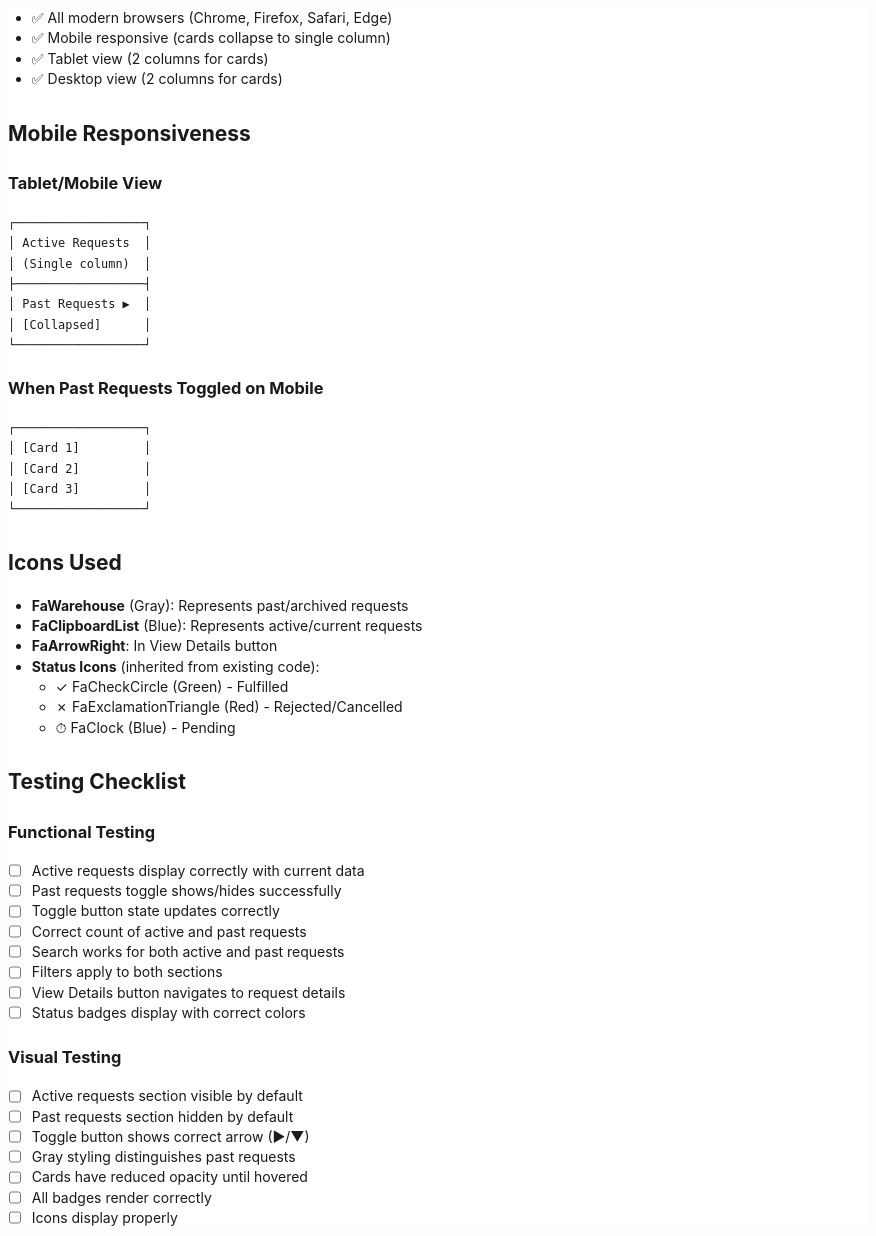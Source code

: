 - ✅ All modern browsers (Chrome, Firefox, Safari, Edge)
- ✅ Mobile responsive (cards collapse to single column)
- ✅ Tablet view (2 columns for cards)
- ✅ Desktop view (2 columns for cards)

## Mobile Responsiveness

### Tablet/Mobile View
```
┌──────────────────┐
│ Active Requests  │
│ (Single column)  │
├──────────────────┤
│ Past Requests ▶  │
│ [Collapsed]      │
└──────────────────┘
```

### When Past Requests Toggled on Mobile
```
┌──────────────────┐
│ [Card 1]         │
│ [Card 2]         │
│ [Card 3]         │
└──────────────────┘
```

## Icons Used

- **FaWarehouse** (Gray): Represents past/archived requests
- **FaClipboardList** (Blue): Represents active/current requests
- **FaArrowRight**: In View Details button
- **Status Icons** (inherited from existing code):
  - ✓ FaCheckCircle (Green) - Fulfilled
  - ✗ FaExclamationTriangle (Red) - Rejected/Cancelled
  - ⏱ FaClock (Blue) - Pending

## Testing Checklist

### Functional Testing
- [ ] Active requests display correctly with current data
- [ ] Past requests toggle shows/hides successfully
- [ ] Toggle button state updates correctly
- [ ] Correct count of active and past requests
- [ ] Search works for both active and past requests
- [ ] Filters apply to both sections
- [ ] View Details button navigates to request details
- [ ] Status badges display with correct colors

### Visual Testing
- [ ] Active requests section visible by default
- [ ] Past requests section hidden by default
- [ ] Toggle button shows correct arrow (▶/▼)
- [ ] Gray styling distinguishes past requests
- [ ] Cards have reduced opacity until hovered
- [ ] All badges render correctly
- [ ] Icons display properly

